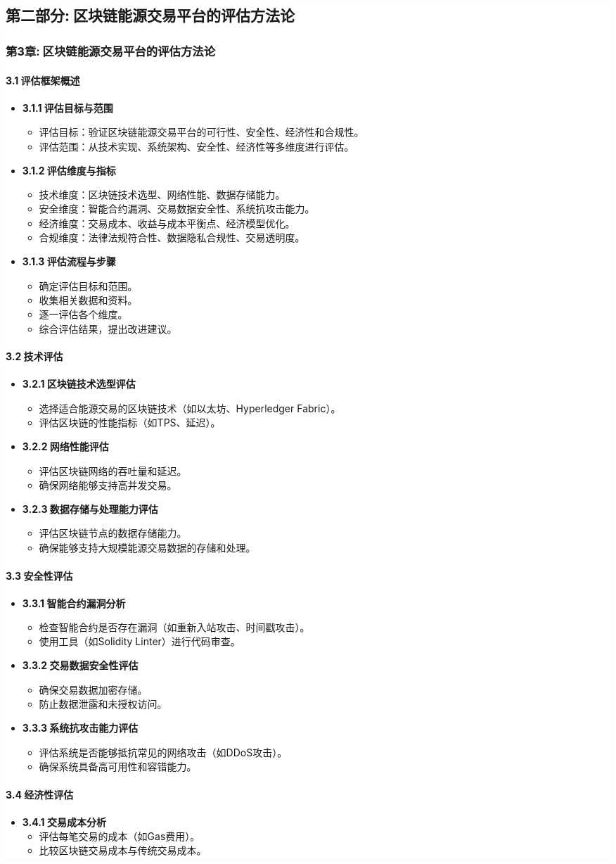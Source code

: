 
## 第二部分: 区块链能源交易平台的评估方法论

### 第3章: 区块链能源交易平台的评估方法论

#### 3.1 评估框架概述

- **3.1.1 评估目标与范围**
  - 评估目标：验证区块链能源交易平台的可行性、安全性、经济性和合规性。
  - 评估范围：从技术实现、系统架构、安全性、经济性等多维度进行评估。

- **3.1.2 评估维度与指标**
  - 技术维度：区块链技术选型、网络性能、数据存储能力。
  - 安全维度：智能合约漏洞、交易数据安全性、系统抗攻击能力。
  - 经济维度：交易成本、收益与成本平衡点、经济模型优化。
  - 合规维度：法律法规符合性、数据隐私合规性、交易透明度。

- **3.1.3 评估流程与步骤**
  - 确定评估目标和范围。
  - 收集相关数据和资料。
  - 逐一评估各个维度。
  - 综合评估结果，提出改进建议。

#### 3.2 技术评估

- **3.2.1 区块链技术选型评估**
  - 选择适合能源交易的区块链技术（如以太坊、Hyperledger Fabric）。
  - 评估区块链的性能指标（如TPS、延迟）。

- **3.2.2 网络性能评估**
  - 评估区块链网络的吞吐量和延迟。
  - 确保网络能够支持高并发交易。

- **3.2.3 数据存储与处理能力评估**
  - 评估区块链节点的数据存储能力。
  - 确保能够支持大规模能源交易数据的存储和处理。

#### 3.3 安全性评估

- **3.3.1 智能合约漏洞分析**
  - 检查智能合约是否存在漏洞（如重新入站攻击、时间戳攻击）。
  - 使用工具（如Solidity Linter）进行代码审查。

- **3.3.2 交易数据安全性评估**
  - 确保交易数据加密存储。
  - 防止数据泄露和未授权访问。

- **3.3.3 系统抗攻击能力评估**
  - 评估系统是否能够抵抗常见的网络攻击（如DDoS攻击）。
  - 确保系统具备高可用性和容错能力。

#### 3.4 经济性评估

- **3.4.1 交易成本分析**
  - 评估每笔交易的成本（如Gas费用）。
  - 比较区块链交易成本与传统交易成本。
